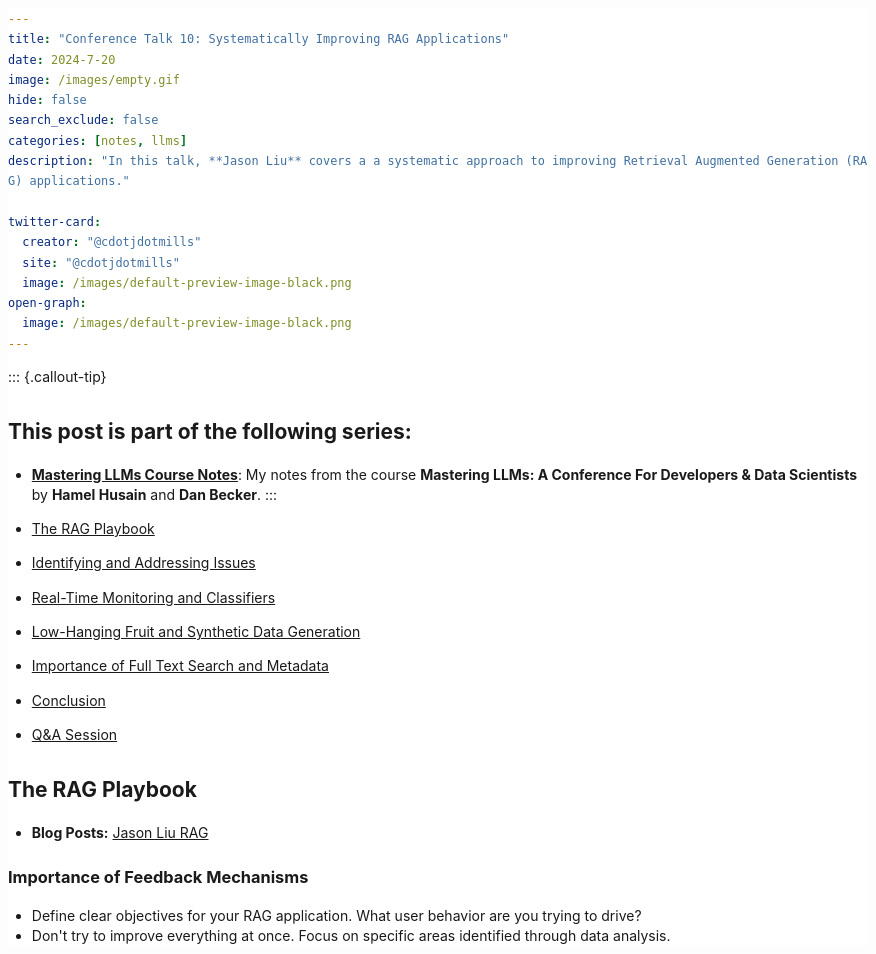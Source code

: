 ```yaml
---
title: "Conference Talk 10: Systematically Improving RAG Applications"
date: 2024-7-20
image: /images/empty.gif
hide: false
search_exclude: false
categories: [notes, llms]
description: "In this talk, **Jason Liu** covers a a systematic approach to improving Retrieval Augmented Generation (RAG) applications."

twitter-card:
  creator: "@cdotjdotmills"
  site: "@cdotjdotmills"
  image: /images/default-preview-image-black.png
open-graph:
  image: /images/default-preview-image-black.png
---
```




::: {.callout-tip}
## This post is part of the following series:
* [**Mastering LLMs Course Notes**](/series/notes/mastering-llms-course-notes.html): My notes from the course **Mastering LLMs: A Conference For Developers & Data Scientists** by **Hamel Husain** and **Dan Becker**.
:::





* [The RAG Playbook](#the-rag-playbook)
* [Identifying and Addressing Issues](#identifying-and-addressing-issues)
* [Real-Time Monitoring and Classifiers](#real-time-monitoring-and-classifiers)
* [Low-Hanging Fruit and Synthetic Data Generation](#low-hanging-fruit-and-synthetic-data-generation)
* [Importance of Full Text Search and Metadata](#importance-of-full-text-search-and-metadata)
* [Conclusion](#conclusion)
* [Q&A Session](#qa-session)







## The RAG Playbook

* **Blog Posts:** [Jason Liu RAG](https://jxnl.co/writing/category/rag/)

### Importance of Feedback Mechanisms

*  Define clear objectives for your RAG application. What user behavior are you trying to drive?
*  Don't try to improve everything at once. Focus on specific areas identified through data analysis.
